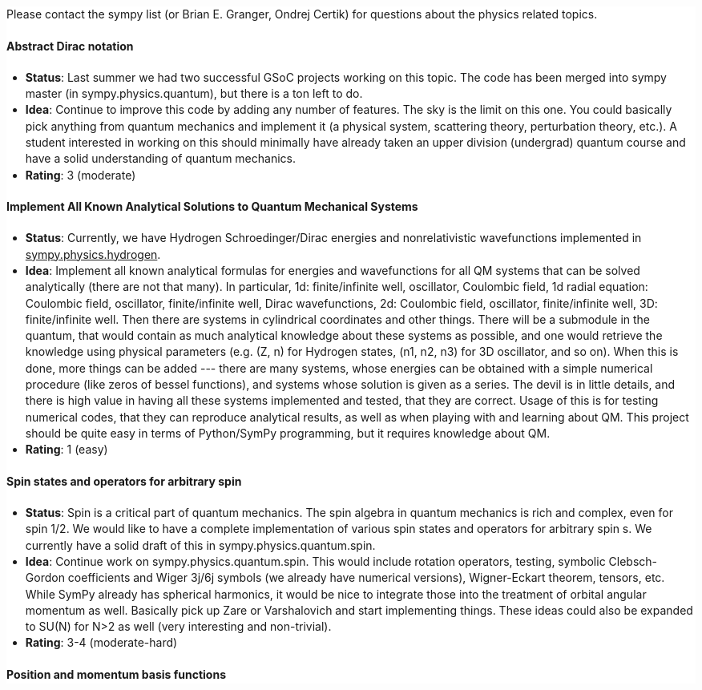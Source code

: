 Please contact the sympy list (or Brian E. Granger, Ondrej Certik) for questions about the physics related topics.

#### Abstract Dirac notation

* **Status**: Last summer we had two successful GSoC projects working on this topic. The code has been merged into sympy master (in sympy.physics.quantum), but there is a ton left to do.
* **Idea**: Continue to improve this code by adding any number of features. The sky is the limit on this one. You could basically pick anything from quantum mechanics and implement it (a physical system, scattering theory, perturbation theory, etc.).  A student interested in working on this should minimally have already taken an upper division (undergrad) quantum course and have a solid understanding of quantum mechanics.
* **Rating**: 3 (moderate)

#### Implement All Known Analytical Solutions to Quantum Mechanical Systems

* **Status**: Currently, we have Hydrogen Schroedinger/Dirac energies and nonrelativistic wavefunctions implemented in [sympy.physics.hydrogen](https://github.com/sympy/sympy/blob/master/sympy/physics/hydrogen.py).
* **Idea**: Implement all known analytical formulas for energies and wavefunctions for all QM systems that can be solved analytically (there are not that many). In particular, 1d: finite/infinite well, oscillator, Coulombic field, 1d radial equation: Coulombic field, oscillator, finite/infinite well, Dirac wavefunctions, 2d: Coulombic field, oscillator, finite/infinite well, 3D: finite/infinite well. Then there are systems in cylindrical coordinates and other things. There will be a submodule in the quantum, that would contain as much analytical knowledge about these systems as possible, and one would retrieve the knowledge using physical parameters (e.g. (Z, n) for Hydrogen states, (n1, n2, n3) for 3D oscillator, and so on). When this is done, more things can be added --- there are many systems, whose energies can be obtained with a simple numerical procedure (like zeros of bessel functions), and systems whose solution is given as a series.
The devil is in little details, and there is high value in having all these systems implemented and tested, that they are correct. Usage of this is for testing numerical codes, that they can reproduce analytical results, as well as when playing with and learning about QM. This project should be quite easy in terms of Python/SymPy programming, but it requires knowledge about QM.
* **Rating**: 1 (easy)

#### Spin states and operators for arbitrary spin

* **Status**: Spin is a critical part of quantum mechanics.  The spin algebra in quantum mechanics is rich and complex, even for spin 1/2. We would like to have a complete implementation of various spin states and operators for arbitrary spin s. We currently have a solid draft of this in sympy.physics.quantum.spin.
* **Idea**:
Continue work on sympy.physics.quantum.spin. This would include rotation operators, testing, symbolic Clebsch-Gordon coefficients and Wiger 3j/6j symbols (we already have numerical versions), Wigner-Eckart theorem, tensors, etc.
While SymPy already has spherical harmonics, it would be nice to integrate those into the treatment of orbital angular momentum as well. Basically pick up Zare or Varshalovich and start implementing things. These ideas could also be expanded to SU(N) for N>2 as well (very interesting and non-trivial).
* **Rating**: 3-4 (moderate-hard)

#### Position and momentum basis functions

